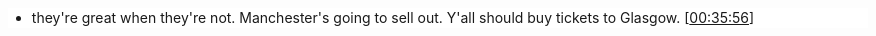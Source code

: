 *  they're great when they're not. Manchester's going to sell out. Y'all should buy tickets to Glasgow. [[00:35:56](https://www.youtube.com/watch?v=lTq3IDGgISg&t=2156.96s)]
